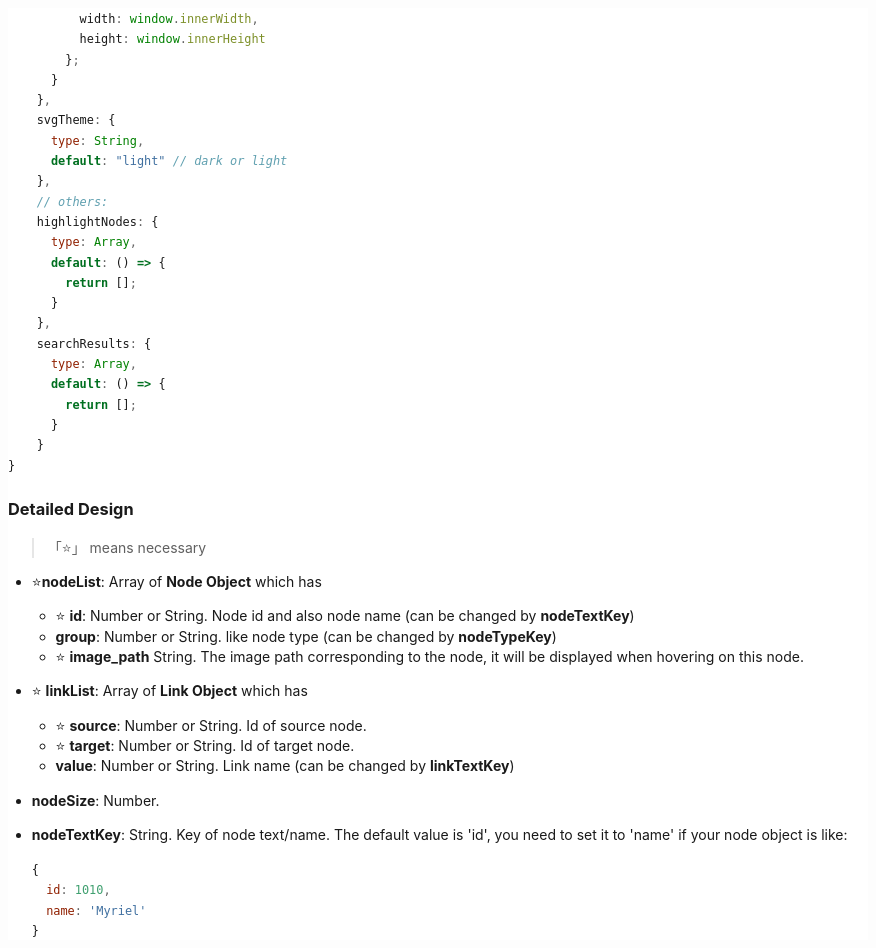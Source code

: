 ```js
          width: window.innerWidth,
          height: window.innerHeight
        };
      }
    },
    svgTheme: {
      type: String,
      default: "light" // dark or light
    },
    // others:
    highlightNodes: {
      type: Array,
      default: () => {
        return [];
      }
    },
    searchResults: {
      type: Array,
      default: () => {
        return [];
      }
    }
}

```

### Detailed Design

> 「:star:」​ means necessary

- :star: ​**nodeList**: Array of **Node Object** which has

  - :star: **id**: Number or String. Node id and also node name (can be changed by **nodeTextKey**)
  - **group**: Number or String. like node type (can be changed by **nodeTypeKey**)
  - :star: **image_path** String. The image path corresponding to the node, it will be displayed when hovering on this node.

- :star: **linkList**: Array of **Link Object** which has

  - :star: **source**: Number or String. Id of source node.
  - :star: **target**: Number or String. Id of target node.
  - **value**: Number or String. Link name (can be changed by **linkTextKey**)

- **nodeSize**: Number.

- **nodeTextKey**: String. Key of node text/name. The default value is 'id',  you need to set it to 'name' if your node object is like:

  ```js
  {
    id: 1010,
    name: 'Myriel'
  }
  ```
